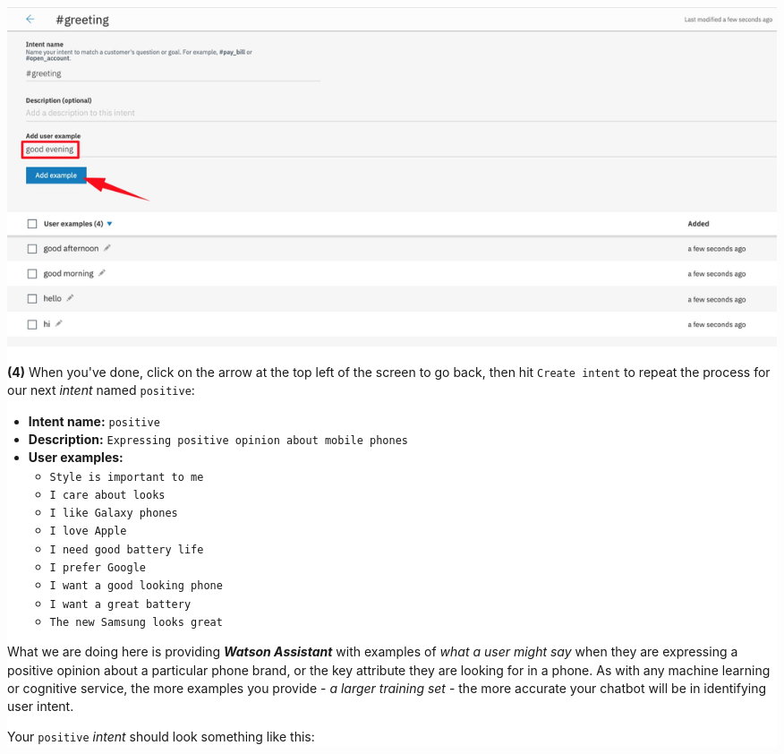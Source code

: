 ![](./images/09-intent-greeting-examples.jpg)

**(4)** When you've done, click on the arrow at the top left of the screen to go back, then hit `Create intent` to repeat the process for our next _intent_ named `positive`:

- **Intent name:** `positive`
- **Description:** `Expressing positive opinion about mobile phones`
- **User examples:**
  - `Style is important to me`
  - `I care about looks`
  - `I like Galaxy phones`
  - `I love Apple`
  - `I need good battery life`
  - `I prefer Google`
  - `I want a good looking phone`
  - `I want a great battery`
  - `The new Samsung looks great`

What we are doing here is providing _**Watson Assistant**_ with examples of _what a user might say_ when they are expressing a positive opinion about a particular phone brand, or the key attribute they are looking for in a phone. As with any machine learning or cognitive service, the more examples you provide - _a larger training set_ - the more accurate your chatbot will be in identifying user intent.

Your `positive` _intent_ should look something like this:
